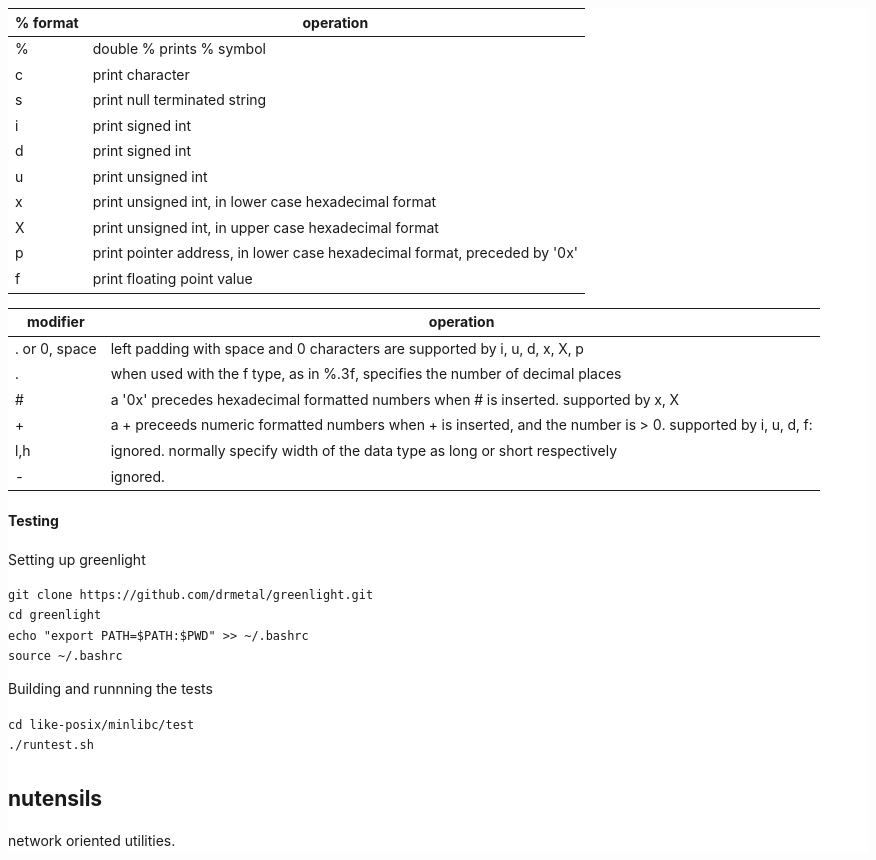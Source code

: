 
| % format	| operation |
| ----------|-----------|
| %		| double % prints % symbol |
| c		| print character |
| s		| print null terminated string |
| i		| print signed int |
| d		| print signed int |
| u		| print unsigned int |
| x		| print unsigned int, in lower case hexadecimal format |
| X		| print unsigned int, in upper case hexadecimal format |
| p		| print pointer address, in lower case hexadecimal format, preceded by '0x' |
| f		| print floating point value |

|modifier|operation|
|------------|---------|
| . or 0, space	| left padding with space and 0 characters are supported by i, u, d, x, X, p |
| .         | when used with the f type, as in %.3f, specifies the number of decimal places|
| #     	| a '0x' precedes hexadecimal formatted numbers when # is inserted. supported by x, X |
| +			| a + preceeds numeric formatted numbers when + is inserted, and the number is > 0. supported by i, u, d, f: |
| l,h		| ignored. normally specify width of the data type as long or short respectively|
| -         | ignored.


<h4>Testing</h4>

Setting up greenlight

```
git clone https://github.com/drmetal/greenlight.git
cd greenlight
echo "export PATH=$PATH:$PWD" >> ~/.bashrc
source ~/.bashrc
```

Building and runnning the tests

```
cd like-posix/minlibc/test
./runtest.sh
```

<h2>nutensils</h2>

network oriented utilities.
